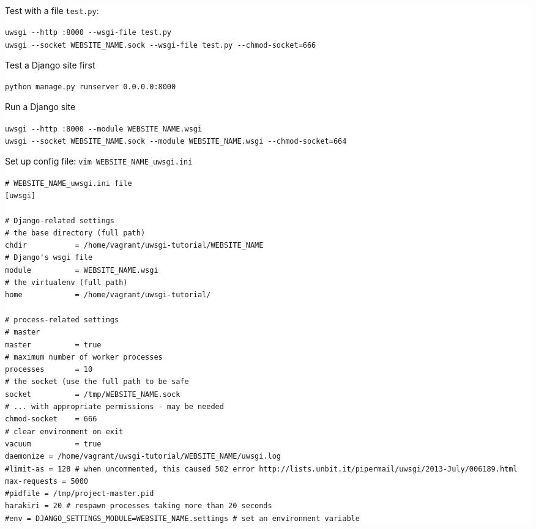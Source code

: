 Test with a file `test.py`:

    uwsgi --http :8000 --wsgi-file test.py
    uwsgi --socket WEBSITE_NAME.sock --wsgi-file test.py --chmod-socket=666

Test a Django site first

    python manage.py runserver 0.0.0.0:8000

Run a Django site

    uwsgi --http :8000 --module WEBSITE_NAME.wsgi
    uwsgi --socket WEBSITE_NAME.sock --module WEBSITE_NAME.wsgi --chmod-socket=664

Set up config file: `vim WEBSITE_NAME_uwsgi.ini`

	# WEBSITE_NAME_uwsgi.ini file
	[uwsgi]
	
	# Django-related settings
	# the base directory (full path)
	chdir           = /home/vagrant/uwsgi-tutorial/WEBSITE_NAME
	# Django's wsgi file
	module          = WEBSITE_NAME.wsgi
	# the virtualenv (full path)
	home            = /home/vagrant/uwsgi-tutorial/
	
	# process-related settings
	# master
	master          = true
	# maximum number of worker processes
	processes       = 10
	# the socket (use the full path to be safe
	socket          = /tmp/WEBSITE_NAME.sock
	# ... with appropriate permissions - may be needed
	chmod-socket    = 666
	# clear environment on exit
	vacuum          = true
	daemonize = /home/vagrant/uwsgi-tutorial/WEBSITE_NAME/uwsgi.log
	#limit-as = 128 # when uncommented, this caused 502 error http://lists.unbit.it/pipermail/uwsgi/2013-July/006189.html
	max-requests = 5000
	#pidfile = /tmp/project-master.pid
	harakiri = 20 # respawn processes taking more than 20 seconds
	#env = DJANGO_SETTINGS_MODULE=WEBSITE_NAME.settings # set an environment variable
